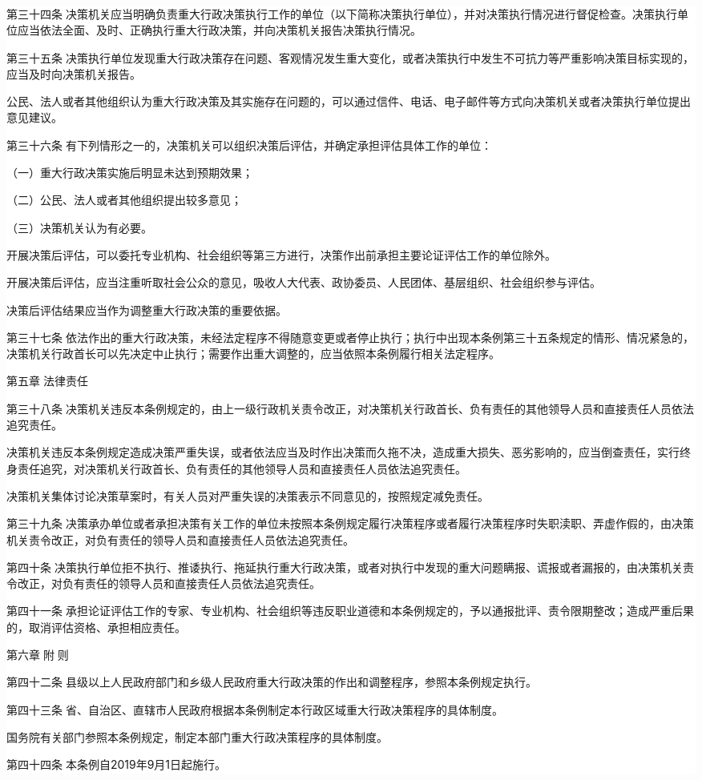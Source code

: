 第三十四条
决策机关应当明确负责重大行政决策执行工作的单位（以下简称决策执行单位），并对决策执行情况进行督促检查。决策执行单位应当依法全面、及时、正确执行重大行政决策，并向决策机关报告决策执行情况。

第三十五条 决策执行单位发现重大行政决策存在问题、客观情况发生重大变化，或者决策执行中发生不可抗力等严重影响决策目标实现的，应当及时向决策机关报告。

公民、法人或者其他组织认为重大行政决策及其实施存在问题的，可以通过信件、电话、电子邮件等方式向决策机关或者决策执行单位提出意见建议。

第三十六条 有下列情形之一的，决策机关可以组织决策后评估，并确定承担评估具体工作的单位：

（一）重大行政决策实施后明显未达到预期效果；

（二）公民、法人或者其他组织提出较多意见；

（三）决策机关认为有必要。

开展决策后评估，可以委托专业机构、社会组织等第三方进行，决策作出前承担主要论证评估工作的单位除外。

开展决策后评估，应当注重听取社会公众的意见，吸收人大代表、政协委员、人民团体、基层组织、社会组织参与评估。

决策后评估结果应当作为调整重大行政决策的重要依据。

第三十七条
依法作出的重大行政决策，未经法定程序不得随意变更或者停止执行；执行中出现本条例第三十五条规定的情形、情况紧急的，决策机关行政首长可以先决定中止执行；需要作出重大调整的，应当依照本条例履行相关法定程序。

第五章 法律责任

第三十八条 决策机关违反本条例规定的，由上一级行政机关责令改正，对决策机关行政首长、负有责任的其他领导人员和直接责任人员依法追究责任。

决策机关违反本条例规定造成决策严重失误，或者依法应当及时作出决策而久拖不决，造成重大损失、恶劣影响的，应当倒查责任，实行终身责任追究，对决策机关行政首长、负有责任的其他领导人员和直接责任人员依法追究责任。

决策机关集体讨论决策草案时，有关人员对严重失误的决策表示不同意见的，按照规定减免责任。

第三十九条
决策承办单位或者承担决策有关工作的单位未按照本条例规定履行决策程序或者履行决策程序时失职渎职、弄虚作假的，由决策机关责令改正，对负有责任的领导人员和直接责任人员依法追究责任。

第四十条
决策执行单位拒不执行、推诿执行、拖延执行重大行政决策，或者对执行中发现的重大问题瞒报、谎报或者漏报的，由决策机关责令改正，对负有责任的领导人员和直接责任人员依法追究责任。

第四十一条 承担论证评估工作的专家、专业机构、社会组织等违反职业道德和本条例规定的，予以通报批评、责令限期整改；造成严重后果的，取消评估资格、承担相应责任。

第六章 附 则

第四十二条 县级以上人民政府部门和乡级人民政府重大行政决策的作出和调整程序，参照本条例规定执行。

第四十三条 省、自治区、直辖市人民政府根据本条例制定本行政区域重大行政决策程序的具体制度。

国务院有关部门参照本条例规定，制定本部门重大行政决策程序的具体制度。

第四十四条 本条例自2019年9月1日起施行。

